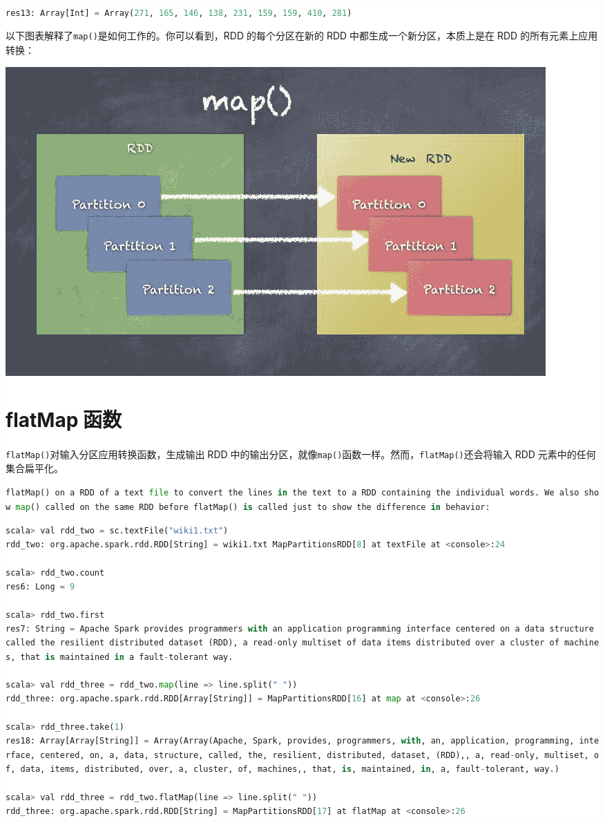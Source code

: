 ```py
res13: Array[Int] = Array(271, 165, 146, 138, 231, 159, 159, 410, 281)

```

以下图表解释了`map()`是如何工作的。你可以看到，RDD 的每个分区在新的 RDD 中都生成一个新分区，本质上是在 RDD 的所有元素上应用转换：

![](img/00236.jpeg)

# flatMap 函数

`flatMap()`对输入分区应用转换函数，生成输出 RDD 中的输出分区，就像`map()`函数一样。然而，`flatMap()`还会将输入 RDD 元素中的任何集合扁平化。

```py
flatMap() on a RDD of a text file to convert the lines in the text to a RDD containing the individual words. We also show map() called on the same RDD before flatMap() is called just to show the difference in behavior:
```

```py
scala> val rdd_two = sc.textFile("wiki1.txt")
rdd_two: org.apache.spark.rdd.RDD[String] = wiki1.txt MapPartitionsRDD[8] at textFile at <console>:24

scala> rdd_two.count
res6: Long = 9

scala> rdd_two.first
res7: String = Apache Spark provides programmers with an application programming interface centered on a data structure called the resilient distributed dataset (RDD), a read-only multiset of data items distributed over a cluster of machines, that is maintained in a fault-tolerant way.

scala> val rdd_three = rdd_two.map(line => line.split(" "))
rdd_three: org.apache.spark.rdd.RDD[Array[String]] = MapPartitionsRDD[16] at map at <console>:26

scala> rdd_three.take(1)
res18: Array[Array[String]] = Array(Array(Apache, Spark, provides, programmers, with, an, application, programming, interface, centered, on, a, data, structure, called, the, resilient, distributed, dataset, (RDD),, a, read-only, multiset, of, data, items, distributed, over, a, cluster, of, machines,, that, is, maintained, in, a, fault-tolerant, way.)

scala> val rdd_three = rdd_two.flatMap(line => line.split(" "))
rdd_three: org.apache.spark.rdd.RDD[String] = MapPartitionsRDD[17] at flatMap at <console>:26
```